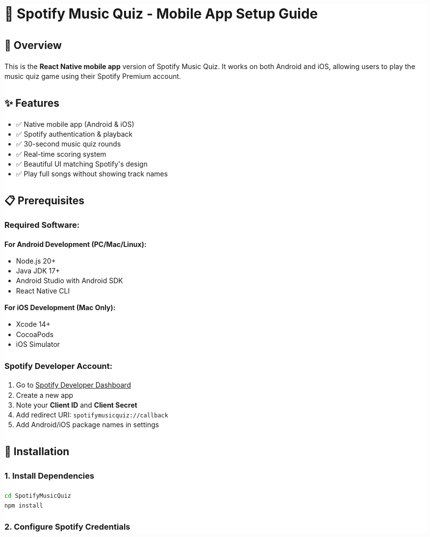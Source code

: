 # 📱 Spotify Music Quiz - Mobile App Setup Guide

## 🎯 Overview

This is the **React Native mobile app** version of Spotify Music Quiz. It works on both Android and iOS, allowing users to play the music quiz game using their Spotify Premium account.

## ✨ Features

- ✅ Native mobile app (Android & iOS)
- ✅ Spotify authentication & playback
- ✅ 30-second music quiz rounds
- ✅ Real-time scoring system
- ✅ Beautiful UI matching Spotify's design
- ✅ Play full songs without showing track names

## 📋 Prerequisites

### Required Software:

**For Android Development (PC/Mac/Linux):**
- Node.js 20+
- Java JDK 17+
- Android Studio with Android SDK
- React Native CLI

**For iOS Development (Mac Only):**
- Xcode 14+
- CocoaPods
- iOS Simulator

### Spotify Developer Account:

1. Go to [Spotify Developer Dashboard](https://developer.spotify.com/dashboard)
2. Create a new app
3. Note your **Client ID** and **Client Secret**
4. Add redirect URI: `spotifymusicquiz://callback`
5. Add Android/iOS package names in settings

## 🚀 Installation

### 1. Install Dependencies

```bash
cd SpotifyMusicQuiz
npm install
```

### 2. Configure Spotify Credentials
